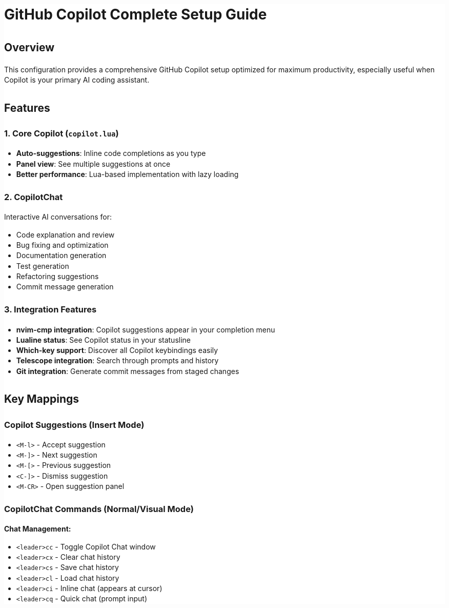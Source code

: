 # GitHub Copilot Complete Setup Guide

## Overview
This configuration provides a comprehensive GitHub Copilot setup optimized for maximum productivity, especially useful when Copilot is your primary AI coding assistant.

## Features

### 1. Core Copilot (`copilot.lua`)
- **Auto-suggestions**: Inline code completions as you type
- **Panel view**: See multiple suggestions at once
- **Better performance**: Lua-based implementation with lazy loading

### 2. CopilotChat
Interactive AI conversations for:
- Code explanation and review
- Bug fixing and optimization
- Documentation generation
- Test generation
- Refactoring suggestions
- Commit message generation

### 3. Integration Features
- **nvim-cmp integration**: Copilot suggestions appear in your completion menu
- **Lualine status**: See Copilot status in your statusline
- **Which-key support**: Discover all Copilot keybindings easily
- **Telescope integration**: Search through prompts and history
- **Git integration**: Generate commit messages from staged changes

## Key Mappings

### Copilot Suggestions (Insert Mode)
- `<M-l>` - Accept suggestion
- `<M-]>` - Next suggestion  
- `<M-[>` - Previous suggestion
- `<C-]>` - Dismiss suggestion
- `<M-CR>` - Open suggestion panel

### CopilotChat Commands (Normal/Visual Mode)
**Chat Management:**
- `<leader>cc` - Toggle Copilot Chat window
- `<leader>cx` - Clear chat history
- `<leader>cs` - Save chat history
- `<leader>cl` - Load chat history
- `<leader>ci` - Inline chat (appears at cursor)
- `<leader>cq` - Quick chat (prompt input)
